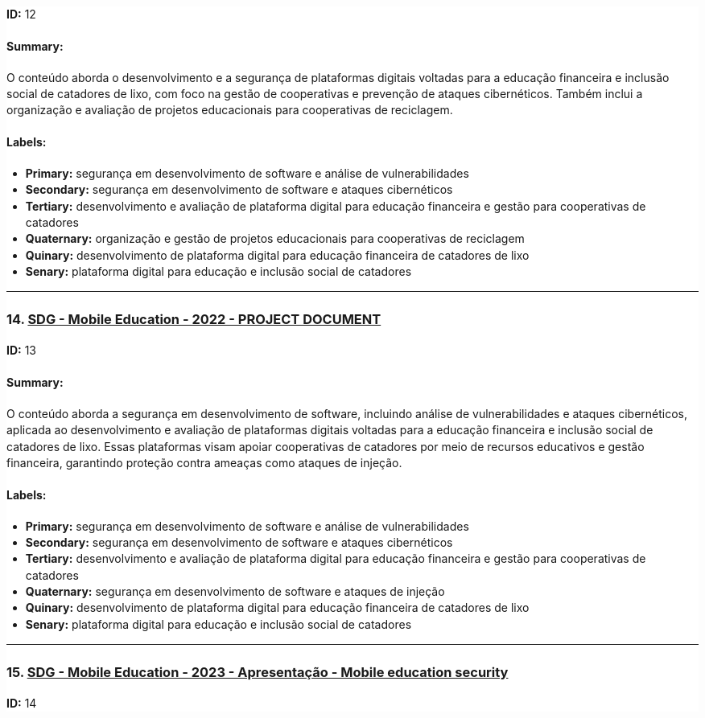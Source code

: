 **ID:** 12

#### **Summary:**

O conteúdo aborda o desenvolvimento e a segurança de plataformas digitais voltadas para a educação financeira e inclusão social de catadores de lixo, com foco na gestão de cooperativas e prevenção de ataques cibernéticos. Também inclui a organização e avaliação de projetos educacionais para cooperativas de reciclagem.

#### **Labels:**

- **Primary:** segurança em desenvolvimento de software e análise de vulnerabilidades
- **Secondary:** segurança em desenvolvimento de software e ataques cibernéticos
- **Tertiary:** desenvolvimento e avaliação de plataforma digital para educação financeira e gestão para cooperativas de catadores
- **Quaternary:** organização e gestão de projetos educacionais para cooperativas de reciclagem
- **Quinary:** desenvolvimento de plataforma digital para educação financeira de catadores de lixo
- **Senary:** plataforma digital para educação e inclusão social de catadores

---

### 14. [SDG - Mobile Education - 2022 - PROJECT DOCUMENT](pdf/SDG%20-%20Mobile%20Education%20-%202022%20-%20PROJECT%20DOCUMENT.pdf)

**ID:** 13

#### **Summary:**

O conteúdo aborda a segurança em desenvolvimento de software, incluindo análise de vulnerabilidades e ataques cibernéticos, aplicada ao desenvolvimento e avaliação de plataformas digitais voltadas para a educação financeira e inclusão social de catadores de lixo. Essas plataformas visam apoiar cooperativas de catadores por meio de recursos educativos e gestão financeira, garantindo proteção contra ameaças como ataques de injeção.

#### **Labels:**

- **Primary:** segurança em desenvolvimento de software e análise de vulnerabilidades
- **Secondary:** segurança em desenvolvimento de software e ataques cibernéticos
- **Tertiary:** desenvolvimento e avaliação de plataforma digital para educação financeira e gestão para cooperativas de catadores
- **Quaternary:** segurança em desenvolvimento de software e ataques de injeção
- **Quinary:** desenvolvimento de plataforma digital para educação financeira de catadores de lixo
- **Senary:** plataforma digital para educação e inclusão social de catadores

---

### 15. [SDG - Mobile Education - 2023 - Apresentação - Mobile education security](pdf/SDG%20-%20Mobile%20Education%20-%202023%20-%20Apresenta%C3%A7%C3%A3o%20-%20Mobile%20education%20security.pdf)

**ID:** 14
